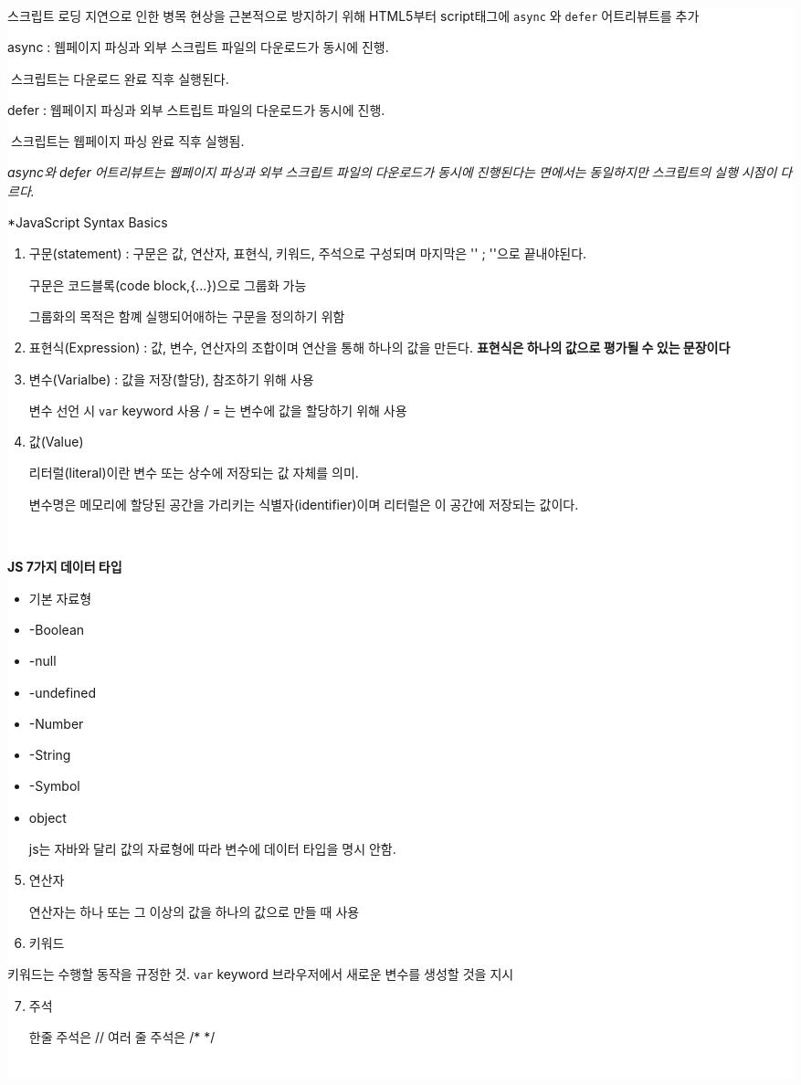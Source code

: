 스크립트 로딩 지연으로 인한 병목 현상을 근본적으로 방지하기 위해 HTML5부터 script태그에 `async` 와 `defer` 어트리뷰트를 추가



async : 웹페이지 파싱과 외부 스크립트 파일의 다운로드가 동시에 진행.

​             스크립트는 다운로드 완료 직후 실행된다.

defer :  웹페이지 파싱과 외부 스트립트 파일의 다운로드가 동시에 진행.

​              스크립트는 웹페이지 파싱 완료 직후 실행됨.

*async와 defer 어트리뷰트는 웹페이지 파싱과 외부 스크립트 파일의 다운로드가 동시에 진행된다는 면에서는 동일하지만 스크립트의 실행 시점이 다르다.*

*JavaScript Syntax Basics

1. 구문(statement) : 구문은 값, 연산자, 표현식, 키워드, 주석으로 구성되며 마지막은 '' ; ''으로 끝내야된다.

   구문은 코드블록(code block,{...})으로 그룹화 가능

   그룹화의 목적은 함꼐 실행되어애하는 구문을 정의하기 위함

2.  표현식(Expression) : 값, 변수, 연산자의 조합이며 연산을 통해 하나의 값을 만든다. **표현식은 하나의 값으로 평가될 수 있는 문장이다**

3. 변수(Varialbe) : 값을 저장(할당), 참조하기 위해 사용

   변수 선언 시 `var` keyword 사용 / = 는 변수에 값을 할당하기 위해 사용

4. 값(Value) 

   리터럴(literal)이란 변수 또는 상수에 저장되는 값 자체를 의미.

   변수명은 메모리에 할당된 공간을 가리키는 식별자(identifier)이며 리터럴은 이 공간에 저장되는 값이다.

   ​

**JS 7가지 데이터 타입**

- 기본 자료형

- -Boolean
- -null
- -undefined
- -Number
- -String
- -Symbol

- object

  js는 자바와 달리 값의 자료형에 따라 변수에 데이터 타입을 명시 안함.

5. 연산자

   연산자는 하나 또는 그 이상의 값을 하나의 값으로 만들 때 사용

6.  키워드

   키워드는 수행할 동작을 규정한 것. `var`  keyword 브라우저에서 새로운 변수를 생성할 것을 지시

7. 주석

   한줄 주석은 // 여러 줄 주석은 /* */ 

   ​









